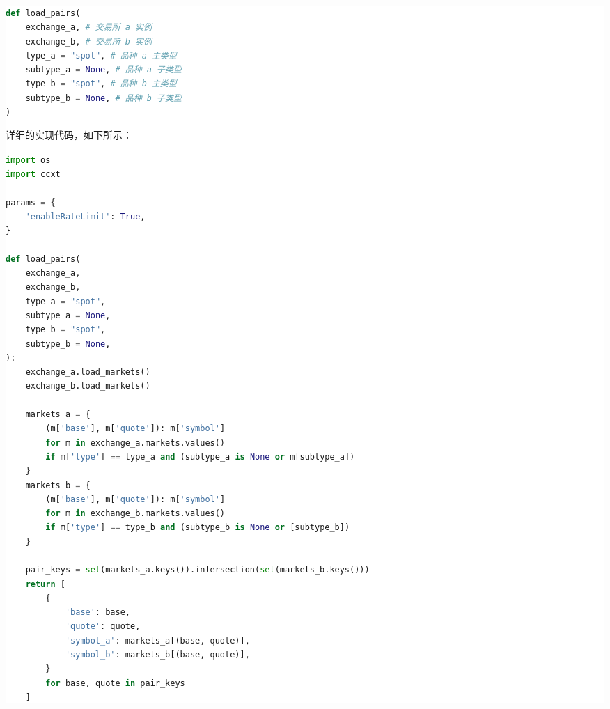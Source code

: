```python
def load_pairs(
    exchange_a, # 交易所 a 实例
    exchange_b, # 交易所 b 实例
    type_a = "spot", # 品种 a 主类型
    subtype_a = None, # 品种 a 子类型
    type_b = "spot", # 品种 b 主类型
    subtype_b = None, # 品种 b 子类型
)
```

详细的实现代码，如下所示：

```python
import os
import ccxt

params = {
    'enableRateLimit': True,
}

def load_pairs(
    exchange_a,
    exchange_b,
    type_a = "spot",
    subtype_a = None,
    type_b = "spot",
    subtype_b = None,
):
    exchange_a.load_markets()
    exchange_b.load_markets()

    markets_a = {
        (m['base'], m['quote']): m['symbol']
        for m in exchange_a.markets.values() 
        if m['type'] == type_a and (subtype_a is None or m[subtype_a])
    }
    markets_b = {
        (m['base'], m['quote']): m['symbol']
        for m in exchange_b.markets.values()
        if m['type'] == type_b and (subtype_b is None or [subtype_b])
    }

    pair_keys = set(markets_a.keys()).intersection(set(markets_b.keys()))
    return [
        {
            'base': base,
            'quote': quote,
            'symbol_a': markets_a[(base, quote)],
            'symbol_b': markets_b[(base, quote)],
        }
        for base, quote in pair_keys
    ]
```
